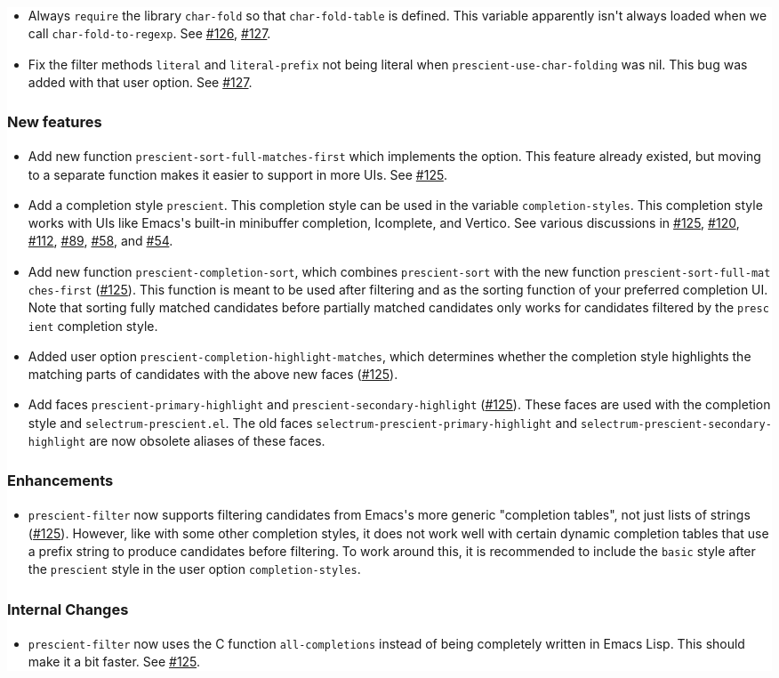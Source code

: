 * Always `require` the library `char-fold` so that `char-fold-table`
  is defined. This variable apparently isn't always loaded when we
  call `char-fold-to-regexp`. See [#126], [#127].

* Fix the filter methods `literal` and `literal-prefix` not being
  literal when `prescient-use-char-folding` was nil. This bug was
  added with that user option. See [#127].

### New features
* Add new function `prescient-sort-full-matches-first` which
  implements the option. This feature already existed, but moving to a
  separate function makes it easier to support in more UIs. See
  [#125].

* Add a completion style `prescient`. This completion style can be
  used in the variable `completion-styles`. This completion style
  works with UIs like Emacs's built-in minibuffer completion,
  Icomplete, and Vertico. See various discussions in [#125], [#120],
  [#112], [#89], [#58], and [#54].

* Add new function `prescient-completion-sort`, which combines
  `prescient-sort` with the new function
  `prescient-sort-full-matches-first` ([#125]). This function is
  meant to be used after filtering and as the sorting function of your
  preferred completion UI. Note that sorting fully matched candidates
  before partially matched candidates only works for candidates
  filtered by the `prescient` completion style.

* Added user option `prescient-completion-highlight-matches`, which
  determines whether the completion style highlights the matching
  parts of candidates with the above new faces ([#125]).

* Add faces `prescient-primary-highlight` and
  `prescient-secondary-highlight` ([#125]). These faces are used with
  the completion style and `selectrum-prescient.el`. The old faces
  `selectrum-prescient-primary-highlight` and
  `selectrum-prescient-secondary-highlight` are now obsolete aliases
  of these faces.

### Enhancements
* `prescient-filter` now supports filtering candidates from Emacs's
  more generic "completion tables", not just lists of strings ([#125]).
  However, like with some other completion styles, it does not work
  well with certain dynamic completion tables that use a prefix string
  to produce candidates before filtering. To work around this, it is
  recommended to include the `basic` style after the `prescient` style
  in the user option `completion-styles`.

### Internal Changes
* `prescient-filter` now uses the C function `all-completions` instead
  of being completely written in Emacs Lisp. This should make it a bit
  faster. See [#125].


[#148]: https://github.com/radian-software/prescient.el/pull/148
[#149]: https://github.com/radian-software/prescient.el/pull/149
[#131]: https://github.com/radian-software/prescient.el/pull/131
[#54]: https://github.com/raxod502/prescient.el/issues/54
[#58]: https://github.com/raxod502/prescient.el/issues/58
[#89]: https://github.com/raxod502/prescient.el/issues/89
[#112]: https://github.com/raxod502/prescient.el/issues/112
[#120]: https://github.com/raxod502/prescient.el/issues/120
[#123]: https://github.com/radian-software/prescient.el/issues/123
[#124]: https://github.com/radian-software/prescient.el/pull/124
[#125]: https://github.com/raxod502/prescient.el/pull/125
[#126]: https://github.com/radian-software/prescient.el/pull/126
[#127]: https://github.com/radian-software/prescient.el/pull/127
[#119]: https://github.com/raxod502/prescient.el/pull/119
[#71]: https://github.com/raxod502/prescient.el/issues/71
[#92]: https://github.com/raxod502/prescient.el/issues/92
[#93]: https://github.com/raxod503/prescient.el/issues/93
[#94]: https://github.com/raxod502/prescient.el/pull/94
[#95]: https://github.com/raxod502/prescient.el/pull/95
[#97]: https://github.com/raxod502/prescient.el/pull/97
[#98]: https://github.com/raxod502/prescient.el/pull/98
[#99]: https://github.com/raxod502/prescient.el/pull/99
[#100]: https://github.com/raxod502/prescient.el/pull/100
[#101]: https://github.com/raxod503/prescient.el/issues/101
[#103]: https://github.com/raxod502/prescient.el/pull/103
[#105]: https://github.com/raxod502/prescient.el/pull/105
[#106]: https://github.com/raxod502/prescient.el/pull/106
[#109]: https://github.com/raxod502/prescient.el/pull/109
[#110]: https://github.com/raxod502/prescient.el/pull/110
[#66]: https://github.com/raxod502/prescient.el/pull/66
[#67]: https://github.com/raxod502/prescient.el/pull/67
[#70]: https://github.com/raxod502/prescient.el/pull/70
[#72]: https://github.com/raxod502/prescient.el/pull/72
[#76]: https://github.com/raxod502/prescient.el/pull/76
[#77]: https://github.com/raxod502/prescient.el/pull/77
[#123]: https://github.com/raxod502/selectrum/issues/123
[selectrum]: https://github.com/raxod502/selectrum
[2d840b]: https://github.com/abo-abo/swiper/commit/2d840b8be54fbc887a6b2a6a8178d27786d1421f
[9da800]: https://github.com/abo-abo/swiper/commit/9da800306a82e85ac6d62d0b86baa731b394807e
[#17]: https://github.com/raxod502/prescient.el/issues/17
[#39]: https://github.com/raxod502/prescient.el/pull/39
[#41]: https://github.com/raxod502/prescient.el/issues/41
[#42]: https://github.com/raxod502/prescient.el/pull/42
[#37]: https://github.com/raxod502/prescient.el/pull/37
[#36]: https://github.com/raxod502/prescient.el/pull/36
[#15]: https://github.com/raxod502/prescient.el/issues/15
[#24]: https://github.com/raxod502/prescient.el/issues/24
[#27]: https://github.com/raxod502/prescient.el/issues/27
[#28]: https://github.com/raxod502/prescient.el/issues/28
[#29]: https://github.com/raxod502/prescient.el/issues/29
[#32]: https://github.com/raxod502/prescient.el/issues/32
[#33]: https://github.com/raxod502/prescient.el/issues/33
[long-awaited]: https://github.com/abo-abo/swiper/issues/1664
[#16]: https://github.com/raxod502/prescient.el/issues/16
[#13]: https://github.com/raxod502/prescient.el/issues/13
[#11]: https://github.com/raxod502/prescient.el/issues/11
[#6]: https://github.com/raxod502/prescient.el/issues/6
[#7]: https://github.com/raxod502/prescient.el/issues/7
[keep a changelog]: https://keepachangelog.com/en/1.0.0/